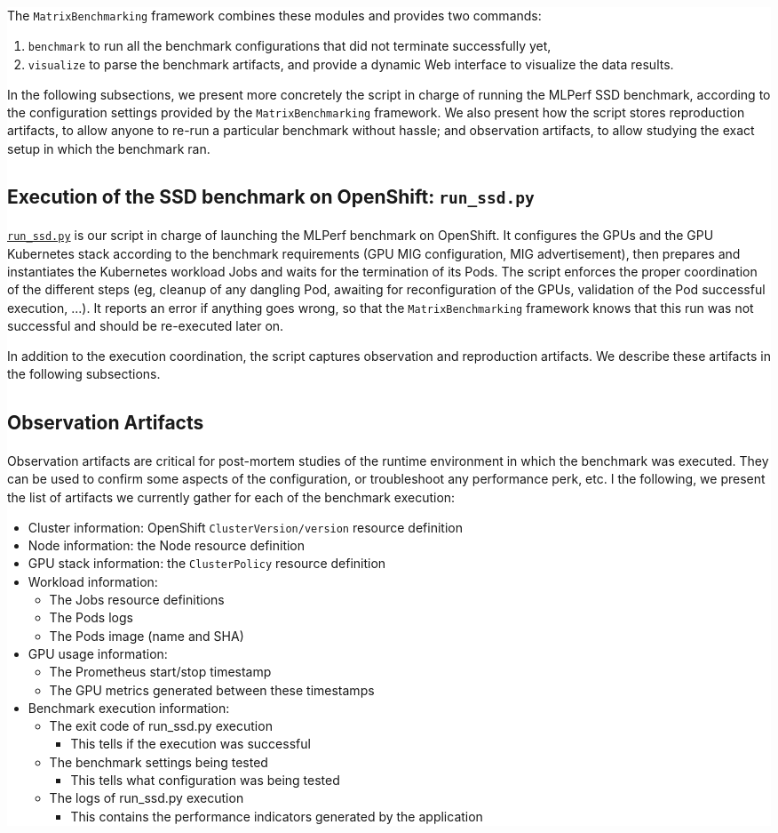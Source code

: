 [A benchmark execution script]: https://github.com/openshift-psap/matrix-benchmarking-workloads/tree/5edb9e2da0d696a965c58d7c52b39c6e80c37e1c/mlperf/exec
[A Python storage module]: https://github.com/openshift-psap/matrix-benchmarking-workloads/blob/5edb9e2da0d696a965c58d7c52b39c6e80c37e1c/mlperf/store.py
[A Python visualization module]: https://github.com/openshift-psap/matrix-benchmarking-workloads/tree/5edb9e2da0d696a965c58d7c52b39c6e80c37e1c/mlperf/plotting


The `MatrixBenchmarking` framework combines these modules and provides
two commands:

1. `benchmark` to run all the benchmark configurations that did not
terminate successfully yet,
2. `visualize` to parse the benchmark artifacts, and provide a dynamic
Web interface to visualize the data results.

In the following subsections, we present more concretely the script in
charge of running the MLPerf SSD benchmark, according to the
configuration settings provided by the `MatrixBenchmarking`
framework. We also present how the script stores reproduction
artifacts, to allow anyone to re-run a particular benchmark without
hassle; and observation artifacts, to allow studying the exact setup
in which the benchmark ran.

Execution of the SSD benchmark on OpenShift: `run_ssd.py`
---------------------------------------------------------

[`run_ssd.py`] is our script in charge of launching the MLPerf
benchmark on OpenShift. It configures the GPUs and the GPU Kubernetes
stack according to the benchmark requirements (GPU MIG configuration,
MIG advertisement), then prepares and instantiates the Kubernetes
workload Jobs and waits for the termination of its Pods. The script
enforces the proper coordination of the different steps (eg, cleanup
of any dangling Pod, awaiting for reconfiguration of the GPUs,
validation of the Pod successful execution, ...). It reports an error
if anything goes wrong, so that the `MatrixBenchmarking` framework knows
that this run was not successful and should be re-executed later on.

[`run_ssd.py`]: https://github.com/openshift-psap/matrix-benchmarking-workloads/blob/5edb9e2da0d696a965c58d7c52b39c6e80c37e1c/mlperf/exec/run_ssd.py

In addition to the execution coordination, the script captures
observation and reproduction artifacts. We describe these artifacts in
the following subsections.

Observation Artifacts
---------------------

Observation artifacts are critical for post-mortem studies of the
runtime environment in which the benchmark was executed. They can be
used to confirm some aspects of the configuration, or troubleshoot any
performance perk, etc. I the following, we present the list of
artifacts we currently gather for each of the benchmark execution:

- Cluster information: OpenShift `ClusterVersion/version` resource
  definition
- Node information: the Node resource definition
- GPU stack information: the `ClusterPolicy` resource definition
- Workload information:
  - The Jobs resource definitions
  - The Pods logs
  - The Pods image (name and SHA)
- GPU usage information:
  - The Prometheus start/stop timestamp
  - The GPU metrics generated between these timestamps
- Benchmark execution information:
  - The exit code of run_ssd.py execution
    - This tells if the execution was successful
  - The benchmark settings being tested
    - This tells what configuration was being tested
  - The logs of run_ssd.py execution
    - This contains the performance indicators generated by the
      application


[enabling MIG support in the GPU Operator]: https://cloud.redhat.com/blog/multi-instance-gpu-support-with-the-gpu-operator-v1.7.0
[benchmarking AI/ML performance on a single A100 GPU]: https://cloud.redhat.com/blog/using-nvidia-a100s-multi-instance-gpu-to-run-multiple-workloads-in-parallel-on-a-single-gpu
[MLCommons MLPerf v0.7 repository]: https://github.com/mlcommons/training_results_v0.7/tree/master/NVIDIA/benchmarks/ssd/implementations/pytorch
[OpenShift Node Feature Discovery Operator]: https://docs.openshift.com/container-platform/4.9/hardware_enablement/psap-node-feature-discovery-operator.html
[NVIDIA GPU Operator]: https://docs.nvidia.com/datacenter/cloud-native/gpu-operator/openshift/contents.html
[the deployment of RHEL entitlement is not necessary anymore]: https://cloud.redhat.com/blog/entitlement-free-deployment-of-the-nvidia-gpu-operator-on-openshift
[OpenShift Local Storage Operator]: https://docs.openshift.com/container-platform/4.9/storage/persistent_storage/persistent-storage-local.html
[LocalVolume resource]: cluster_setup.md
[COCO dataset]: https://cocodataset.org/#home
[default list of possible MIG configurations]: https://gitlab.com/nvidia/kubernetes/gpu-operator/-/blob/v1.9.0/assets/state-mig-manager/0400_configmap.yaml
[the NVIDIA MIG-Parted repository]: https://github.com/NVIDIA/mig-parted
[`MatrixBenchmarking`]: https://github.com/openshift-psap/matrix-benchmarking/tree/693be58f72c2f8f96fd3f77f6e6d08637b183c4e
[this configuration file]: https://github.com/openshift-psap/matrix-benchmarking-workloads/blob/5edb9e2da0d696a965c58d7c52b39c6e80c37e1c/mlperf/benchmarks/benchmark-dgx.yaml
[this directory]: https://github.com/openshift-psap/matrix-benchmarking-workloads/tree/5edb9e2da0d696a965c58d7c52b39c6e80c37e1c/mlperf
[`run_from_artifacts.sh`]: https://github.com/openshift-psap/matrix-benchmarking-workloads/blob/5edb9e2da0d696a965c58d7c52b39c6e80c37e1c/mlperf/exec/run_from_artifacts.sh
[this blog post]: https://cloud.redhat.com/blog/multi-instance-gpu-support-with-the-gpu-operator-v1.7.0
[the GPU Operator web page]: https://docs.nvidia.com/datacenter/cloud-native/gpu-operator/openshift/mig-ocp.html
[GPU Operator documentation]: https://docs.nvidia.com/datacenter/cloud-native/gpu-operator/openshift/mig-ocp.html#creating-and-applying-a-custom-mig-configuration
[sample multi-GPU configuration]: https://github.com/NVIDIA/mig-parted/blob/42717e6ef649f68be22f11cbf3117147518ce660/examples/config.yaml#L38
[our previous work on benchmarking a single A100]: https://cloud.redhat.com/blog/using-nvidia-a100s-multi-instance-gpu-to-run-multiple-workloads-in-parallel-on-a-single-gpu